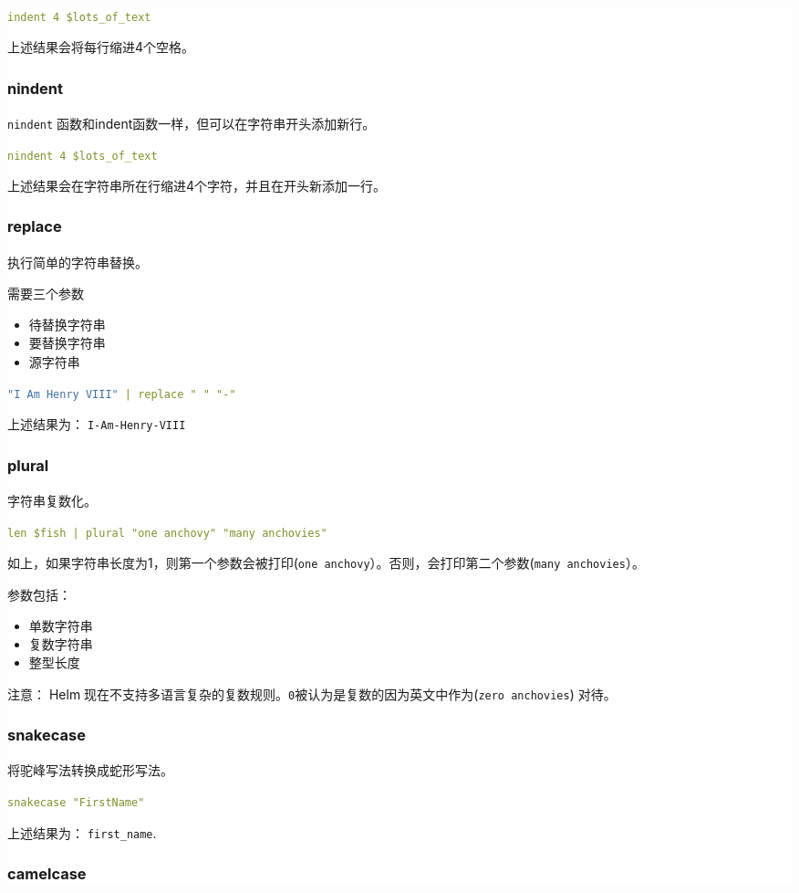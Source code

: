 ```yaml
indent 4 $lots_of_text
```

上述结果会将每行缩进4个空格。

### nindent

`nindent` 函数和indent函数一样，但可以在字符串开头添加新行。

```yaml
nindent 4 $lots_of_text
```

上述结果会在字符串所在行缩进4个字符，并且在开头新添加一行。

### replace

执行简单的字符串替换。

需要三个参数

- 待替换字符串
- 要替换字符串
- 源字符串

```yaml
"I Am Henry VIII" | replace " " "-"
```

上述结果为： `I-Am-Henry-VIII`

### plural

字符串复数化。

```yaml
len $fish | plural "one anchovy" "many anchovies"
```

如上，如果字符串长度为1，则第一个参数会被打印(`one anchovy`）。否则，会打印第二个参数(`many anchovies`）。

参数包括：

- 单数字符串
- 复数字符串
- 整型长度

注意： Helm 现在不支持多语言复杂的复数规则。`0`被认为是复数的因为英文中作为(`zero anchovies`) 对待。

### snakecase

将驼峰写法转换成蛇形写法。

```yaml
snakecase "FirstName"
```

上述结果为： `first_name`.

### camelcase
